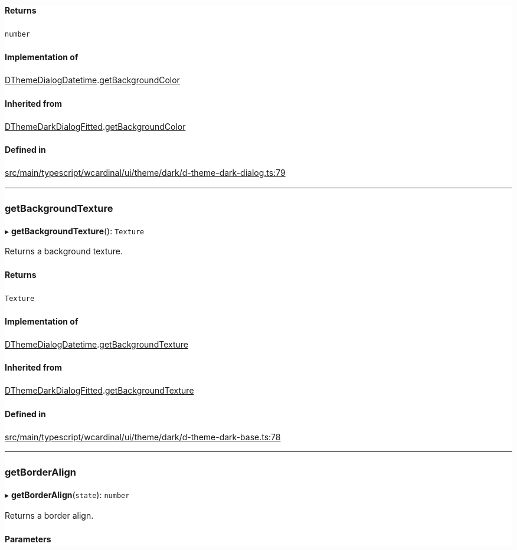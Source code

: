 #### Returns

`number`

#### Implementation of

[DThemeDialogDatetime](../interfaces/DThemeDialogDatetime.md).[getBackgroundColor](../interfaces/DThemeDialogDatetime.md#getbackgroundcolor)

#### Inherited from

[DThemeDarkDialogFitted](DThemeDarkDialogFitted.md).[getBackgroundColor](DThemeDarkDialogFitted.md#getbackgroundcolor)

#### Defined in

[src/main/typescript/wcardinal/ui/theme/dark/d-theme-dark-dialog.ts:79](https://github.com/winter-cardinal/winter-cardinal-ui/blob/v0.199.0/src/main/typescript/wcardinal/ui/theme/dark/d-theme-dark-dialog.ts#L79)

___

### getBackgroundTexture

▸ **getBackgroundTexture**(): `Texture`

Returns a background texture.

#### Returns

`Texture`

#### Implementation of

[DThemeDialogDatetime](../interfaces/DThemeDialogDatetime.md).[getBackgroundTexture](../interfaces/DThemeDialogDatetime.md#getbackgroundtexture)

#### Inherited from

[DThemeDarkDialogFitted](DThemeDarkDialogFitted.md).[getBackgroundTexture](DThemeDarkDialogFitted.md#getbackgroundtexture)

#### Defined in

[src/main/typescript/wcardinal/ui/theme/dark/d-theme-dark-base.ts:78](https://github.com/winter-cardinal/winter-cardinal-ui/blob/v0.199.0/src/main/typescript/wcardinal/ui/theme/dark/d-theme-dark-base.ts#L78)

___

### getBorderAlign

▸ **getBorderAlign**(`state`): `number`

Returns a border align.

#### Parameters

